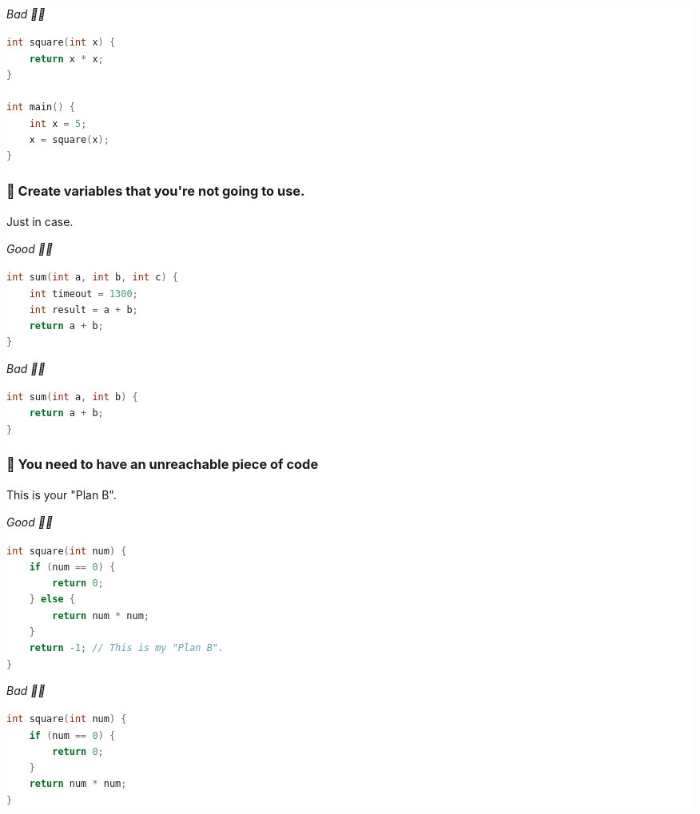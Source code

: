 _Bad 👎🏻_

```c
int square(int x) {
    return x * x;
}

int main() {
    int x = 5;
    x = square(x);
}
```

### 💩 Create variables that you're not going to use.

Just in case.

_Good 👍🏻_

```c
int sum(int a, int b, int c) {
    int timeout = 1300;
    int result = a + b;
    return a + b;
}
```

_Bad 👎🏻_

```c
int sum(int a, int b) {
    return a + b;
}
```

### 💩 You need to have an unreachable piece of code

This is your "Plan B".

_Good 👍🏻_

```c
int square(int num) {
    if (num == 0) {
        return 0;
    } else {
        return num * num;
    }
    return -1; // This is my "Plan B".
}
```

_Bad 👎🏻_

```c
int square(int num) {
    if (num == 0) {
        return 0;
    }
    return num * num;
}
```
